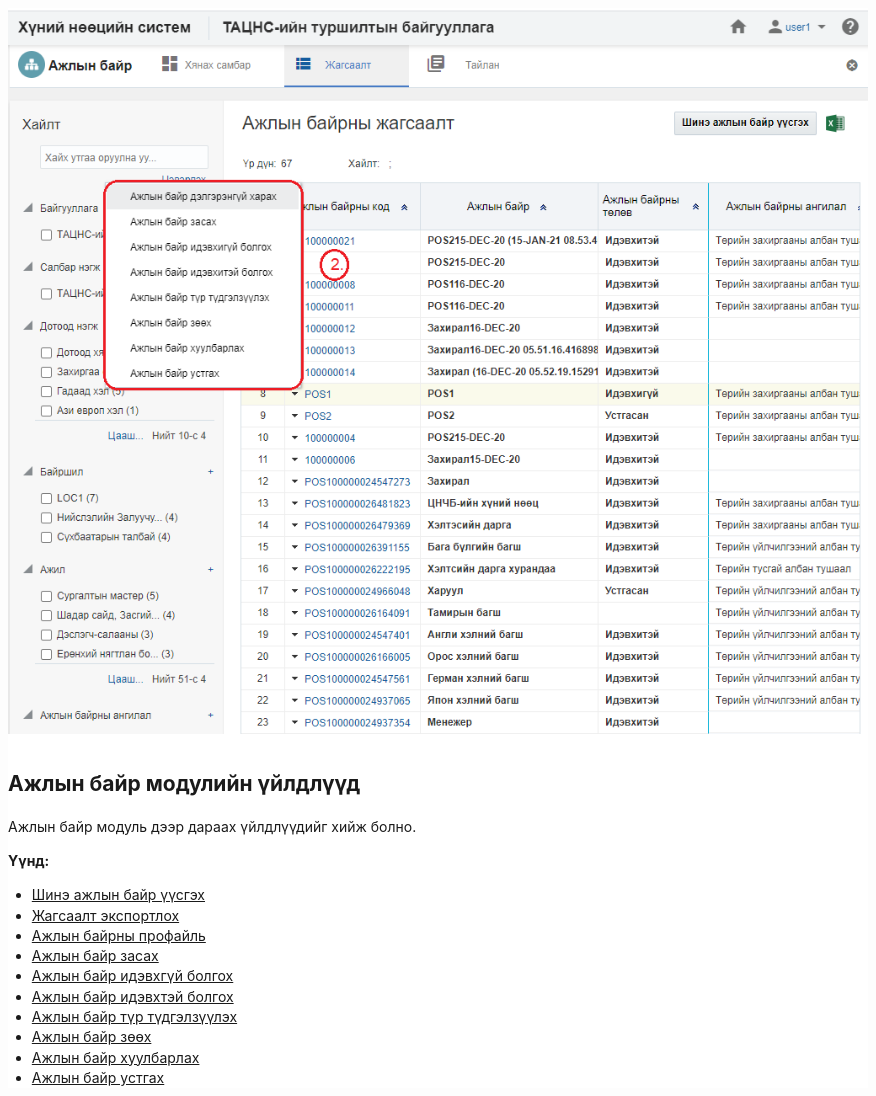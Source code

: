  ![](../assets/images/modules/Positions/menuContext.png)

## Ажлын байр модулийн үйлдлүүд
Ажлын байр модуль дээр дараах үйлдлүүдийг хийж болно.

**Үүнд:**

- [Шинэ ажлын байр үүсгэх](Positions/action.md?id=Ажлын-байр-үүсгэх)
- [Жагсаалт экспортлох](Positions/action.md?id=Жагсаалт-экспортлох)
- [Ажлын байрны профайль](Positions/action.md?id=Ажлын-байрны-профайль)
- [Ажлын байр засах](Positions/action.md?id=Ажлын-байр-засах)
- [Ажлын байр идэвхгүй болгох](Positions/inaction.md?id=Ажлын-байр-идэвхгүй-болгох)
- [Ажлын байр идэвхтэй болгох](Positions/action.md?id=Ажлын-байр-идэвхтэй-болгох)
- [Ажлын байр түр түдгэлзүүлэх](Positions/action.md?id=Ажлын-байр-түр-түдгэлзүүлэх)
- [Ажлын байр зөөх](Positions/action.md?id=Ажлын-байр-зөөх)
- [Ажлын байр хуулбарлах](Positions/action.md?id=Ажлын-байр-хуулбарлах)
- [Ажлын байр устгах](Positions/action.md?id=Ажлын-байр-устгах)
